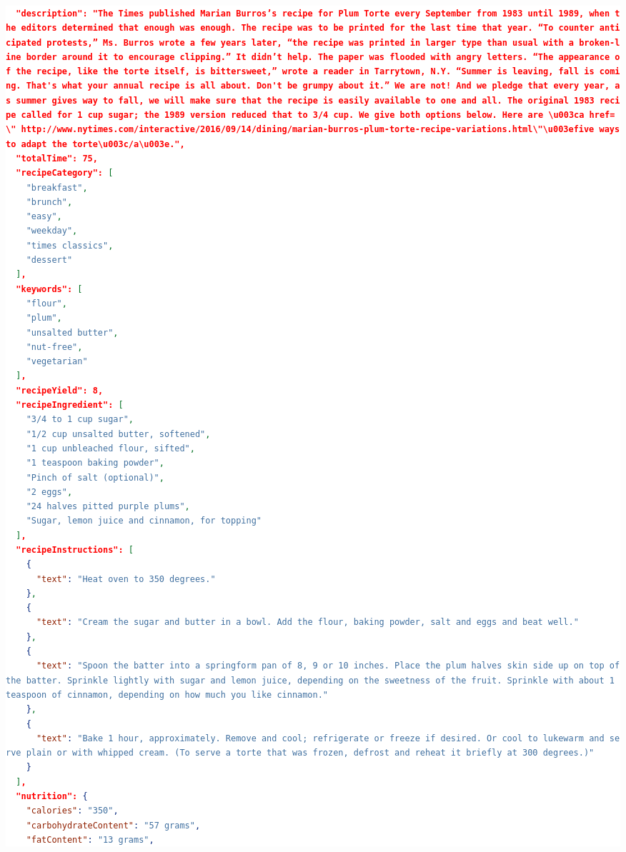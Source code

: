```json
  "description": "The Times published Marian Burros’s recipe for Plum Torte every September from 1983 until 1989, when the editors determined that enough was enough. The recipe was to be printed for the last time that year. “To counter anticipated protests,” Ms. Burros wrote a few years later, “the recipe was printed in larger type than usual with a broken-line border around it to encourage clipping.” It didn’t help. The paper was flooded with angry letters. “The appearance of the recipe, like the torte itself, is bittersweet,” wrote a reader in Tarrytown, N.Y. “Summer is leaving, fall is coming. That's what your annual recipe is all about. Don't be grumpy about it.” We are not! And we pledge that every year, as summer gives way to fall, we will make sure that the recipe is easily available to one and all. The original 1983 recipe called for 1 cup sugar; the 1989 version reduced that to 3/4 cup. We give both options below. Here are \u003ca href=\" http://www.nytimes.com/interactive/2016/09/14/dining/marian-burros-plum-torte-recipe-variations.html\"\u003efive ways to adapt the torte\u003c/a\u003e.",
  "totalTime": 75,
  "recipeCategory": [
    "breakfast",
    "brunch",
    "easy",
    "weekday",
    "times classics",
    "dessert"
  ],
  "keywords": [
    "flour",
    "plum",
    "unsalted butter",
    "nut-free",
    "vegetarian"
  ],
  "recipeYield": 8,
  "recipeIngredient": [
    "3/4 to 1 cup sugar",
    "1/2 cup unsalted butter, softened",
    "1 cup unbleached flour, sifted",
    "1 teaspoon baking powder",
    "Pinch of salt (optional)",
    "2 eggs",
    "24 halves pitted purple plums",
    "Sugar, lemon juice and cinnamon, for topping"
  ],
  "recipeInstructions": [
    {
      "text": "Heat oven to 350 degrees."
    },
    {
      "text": "Cream the sugar and butter in a bowl. Add the flour, baking powder, salt and eggs and beat well."
    },
    {
      "text": "Spoon the batter into a springform pan of 8, 9 or 10 inches. Place the plum halves skin side up on top of the batter. Sprinkle lightly with sugar and lemon juice, depending on the sweetness of the fruit. Sprinkle with about 1 teaspoon of cinnamon, depending on how much you like cinnamon."
    },
    {
      "text": "Bake 1 hour, approximately. Remove and cool; refrigerate or freeze if desired. Or cool to lukewarm and serve plain or with whipped cream. (To serve a torte that was frozen, defrost and reheat it briefly at 300 degrees.)"
    }
  ],
  "nutrition": {
    "calories": "350",
    "carbohydrateContent": "57 grams",
    "fatContent": "13 grams",
```